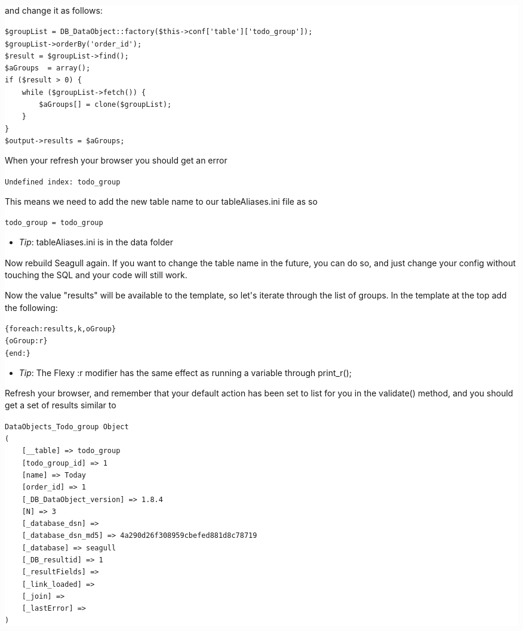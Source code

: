 and change it as follows:

	$groupList = DB_DataObject::factory($this->conf['table']['todo_group']);
	$groupList->orderBy('order_id');
	$result = $groupList->find();
	$aGroups  = array();
	if ($result > 0) {
	    while ($groupList->fetch()) {
	        $aGroups[] = clone($groupList);
	    }
	}
	$output->results = $aGroups;

When your refresh your browser you should get an error

	Undefined index: todo_group

This means we need to add the new table name to our tableAliases.ini file as so

	todo_group = todo_group

 * *Tip*: tableAliases.ini is in the data folder

Now rebuild Seagull again.  If you want to change the table name in the future, you can do so, and just change your config without touching the SQL and your code will still work.

Now the value "results" will be available to the template, so let's iterate through the list of groups.  In the template at the top add the following:

	{foreach:results,k,oGroup}
	{oGroup:r}
	{end:}


 * *Tip*: The Flexy :r modifier has the same effect as running a variable through print\_r();

Refresh your browser, and remember that your default action has been set to list for you in the validate() method, and you should get a set of results similar to


	DataObjects_Todo_group Object
	(
	    [__table] => todo_group
	    [todo_group_id] => 1
	    [name] => Today
	    [order_id] => 1
	    [_DB_DataObject_version] => 1.8.4
	    [N] => 3
	    [_database_dsn] => 
	    [_database_dsn_md5] => 4a290d26f308959cbefed881d8c78719
	    [_database] => seagull
	    [_DB_resultid] => 1
	    [_resultFields] => 
	    [_link_loaded] => 
	    [_join] => 
	    [_lastError] => 
	)
	

[1]:	http://www.gregphoto.net/sortable/advanced/
[2]:	http://www.gregphoto.net/index.php/about/
[3]:	http://script.aculo.us/
[4]:	http://www.youtube.com/watch?v=jcIkygt3G48&eurl=
[5]:	/Installation/FromSVN.html
[6]:	/files/0.6.2-snapshot.r2888.tar.gz
[7]:	/Tutorials/BuildingAnAjaxEnabledModule/Navigation.html
[8]:	/Tutorials/BuildingAnAjaxEnabledModule/Javascript.html
[9]:	/Howto/WorkingWithModules.html#LinkinginWebAssets
[10]:	/Tutorials/BuildingAnAjaxEnabledModule/Template.html
[11]:	http://getfirebug.com/
[12]:	/Tutorials/BuildingAnAjaxEnabledModule/Css.html
[13]:	http://pear.php.net/package/DB_DataObject/
[14]:	/images/Tutorials/BuildingAnAjaxEnabledModule/todo.zip
[15]:	http://demo.seagullproject.org/index.php/todo/
[image-1]:	/images/module_generator.png
[image-2]:	/images/Tutorials/BuildingAnAjaxEnabledModule/debug.png